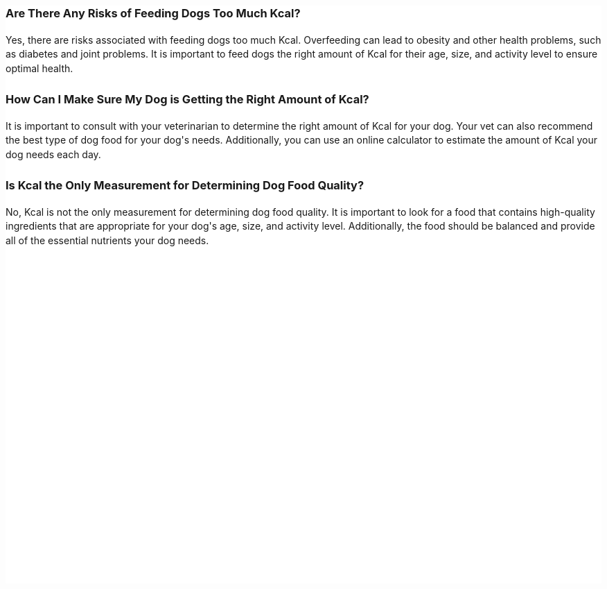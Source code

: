 <h3>Are There Any Risks of Feeding Dogs Too Much Kcal?</h3>
Yes, there are risks associated with feeding dogs too much Kcal. Overfeeding can lead to obesity and other health problems, such as diabetes and joint problems. It is important to feed dogs the right amount of Kcal for their age, size, and activity level to ensure optimal health.

<h3>How Can I Make Sure My Dog is Getting the Right Amount of Kcal?</h3>
It is important to consult with your veterinarian to determine the right amount of Kcal for your dog. Your vet can also recommend the best type of dog food for your dog's needs. Additionally, you can use an online calculator to estimate the amount of Kcal your dog needs each day.

<h3>Is Kcal the Only Measurement for Determining Dog Food Quality?</h3>
No, Kcal is not the only measurement for determining dog food quality. It is important to look for a food that contains high-quality ingredients that are appropriate for your dog's age, size, and activity level. Additionally, the food should be balanced and provide all of the essential nutrients your dog needs.

<div style="position: relative; padding-bottom: 56.25%; overflow: hidden"><iframe src="https://www.youtube.com/embed/mxqCgPwGOgs" frameborder="0" allow="accelerometer; autoplay; clipboard-write; encrypted-media; gyroscope; picture-in-picture; web-share" allowfullscreen style="position: absolute; top: 0; left: 0; width: 100%; height: 100%;"></iframe>
</div>